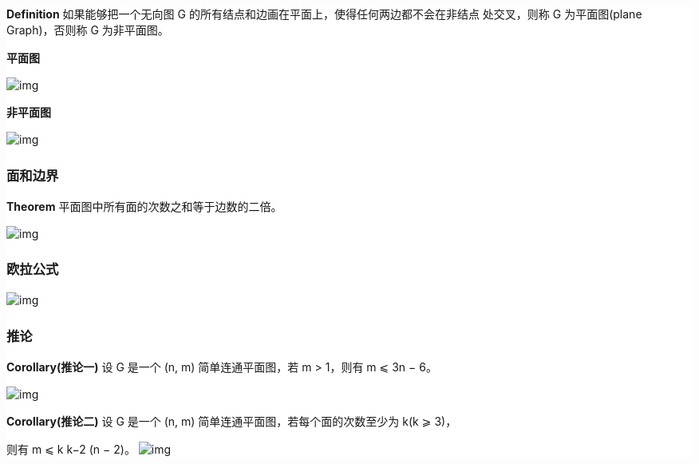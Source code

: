 **Definition** 如果能够把一个无向图 G 的所有结点和边画在平面上，使得任何两边都不会在非结点 处交叉，则称 G 为平面图(plane Graph)，否则称 G 为非平面图。

**平面图**

![img](https://img-blog.csdnimg.cn/3a241a9b1e57404485480242cb924acd.png)

 **非平面图**

![img](https://img-blog.csdnimg.cn/c0fc226e71ea465db357c3e5a980c92c.png)



### 面和边界

**Theorem** 平面图中所有面的次数之和等于边数的二倍。

![img](https://img-blog.csdnimg.cn/e6d9b1a61e584f8ea484fc00ce7f6744.png)

### 

### 欧拉公式

![img](https://img-blog.csdnimg.cn/3d9def8005454a898494e916d17984d0.png)

###  推论

**Corollary(推论一)** 设 G 是一个 (n, m) 简单连通平面图，若 m > 1，则有 m ⩽ 3n − 6。

![img](https://img-blog.csdnimg.cn/1f833bcd16c4465693293db94031f4d1.png)



**Corollary(推论二)** 设 G 是一个 (n, m) 简单连通平面图，若每个面的次数至少为 k(k ⩾ 3)，

则有 m ⩽ k k−2 (n − 2)。
 ![img](https://img-blog.csdnimg.cn/a77f38b974774929ab30e0de5ccca984.png)​